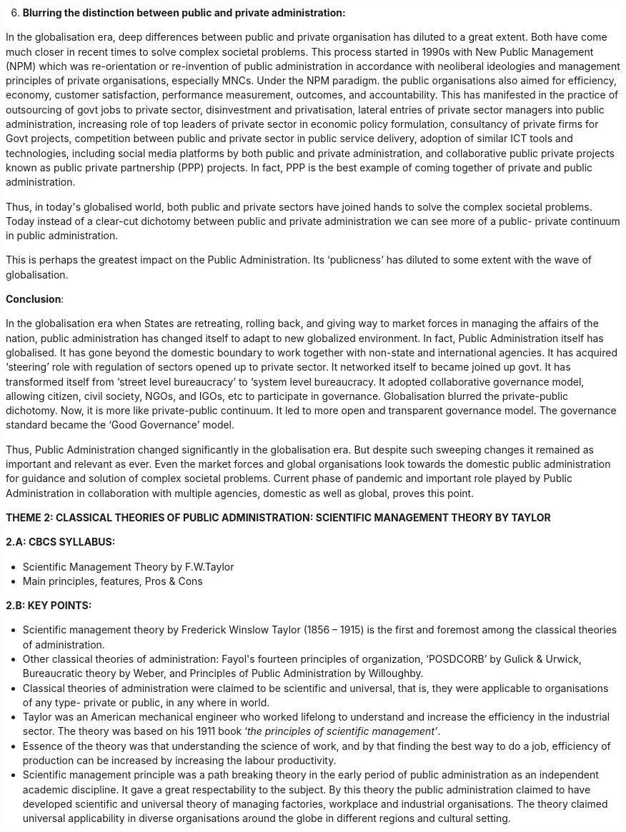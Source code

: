 6. **Blurring the distinction between public and private administration:**

In the globalisation era, deep differences between public and private organisation has diluted to a great extent. Both have come much closer in recent times to solve complex societal problems. This process started in 1990s with New Public Management (NPM) which was re-orientation or re-invention of public administration in accordance with neoliberal ideologies and management principles of private organisations, especially MNCs. Under the NPM paradigm. the public organisations also aimed for efficiency, economy, customer satisfaction, performance measurement, outcomes, and accountability. This has manifested in the practice of outsourcing of govt jobs to private sector, disinvestment and privatisation, lateral entries of private sector managers into public administration, increasing role of top leaders of private sector in economic policy formulation, consultancy of private firms for Govt projects, competition between public and private sector in public service delivery, adoption of similar ICT tools and technologies, including social media platforms by both public and private administration, and collaborative public private projects known as public private partnership (PPP) projects. In fact, PPP is the best example of coming together of private and public administration.

Thus, in today's globalised world, both public and private sectors have joined hands to solve the complex societal problems. Today instead of a clear-cut dichotomy between public and private administration we can see more of a public- private continuum in public administration.

This is perhaps the greatest impact on the Public Administration. Its ‘publicness’ has diluted to some extent with the wave of globalisation.

**Conclusion**:

In the globalisation era when States are retreating, rolling back, and giving way to market forces in managing the affairs of the nation, public administration has changed itself to adapt to new globalized environment. In fact, Public Administration itself has globalised. It has gone beyond the domestic boundary to work together with non-state and international agencies. It has acquired ‘steering’ role with regulation of sectors opened up to private sector. It networked itself to became joined up govt. It has transformed itself from ‘street level bureaucracy’ to ‘system level bureaucracy. It adopted collaborative governance model, allowing citizen, civil society, NGOs, and IGOs, etc to participate in governance. Globalisation blurred the private-public dichotomy. Now, it is more like private-public continuum. It led to more open and transparent governance model. The governance standard became the ‘Good Governance’ model.

Thus, Public Administration changed significantly in the globalisation era. But despite such sweeping changes it remained as important and relevant as ever. Even the market forces and global organisations look towards the domestic public administration for guidance and solution of complex societal problems. Current phase of pandemic and important role played by Public Administration in collaboration with multiple agencies, domestic as well as global, proves this point.

**THEME 2: CLASSICAL THEORIES OF PUBLIC ADMINISTRATION: SCIENTIFIC MANAGEMENT THEORY BY TAYLOR**

**2.A: CBCS SYLLABUS:**

- Scientific Management Theory by F.W.Taylor
- Main principles, features, Pros & Cons

**2.B: KEY POINTS:**

- Scientific management theory by Frederick Winslow Taylor (1856 – 1915) is the first and foremost among the classical theories of administration.
- Other classical theories of administration: Fayol's fourteen principles of organization, ‘POSDCORB’ by Gulick & Urwick, Bureaucratic theory by Weber, and Principles of Public Administration by Willoughby.
- Classical theories of administration were claimed to be scientific and universal, that is, they were applicable to organisations of any type- private or public, in any where in world.
- Taylor was an American mechanical engineer who worked lifelong to understand and increase the efficiency in the industrial sector. The theory was based on his 1911 book ‘*the principles of scientific management’*.
- Essence of the theory was that understanding the science of work, and by that finding the best way to do a job, efficiency of production can be increased by increasing the labour productivity.
- Scientific management principle was a path breaking theory in the early period of public administration as an independent academic discipline. It gave a great respectability to the subject. By this theory the public administration claimed to have developed scientific and universal theory of managing factories, workplace and industrial organisations. The theory claimed universal applicability in diverse organisations around the globe in different regions and cultural setting.